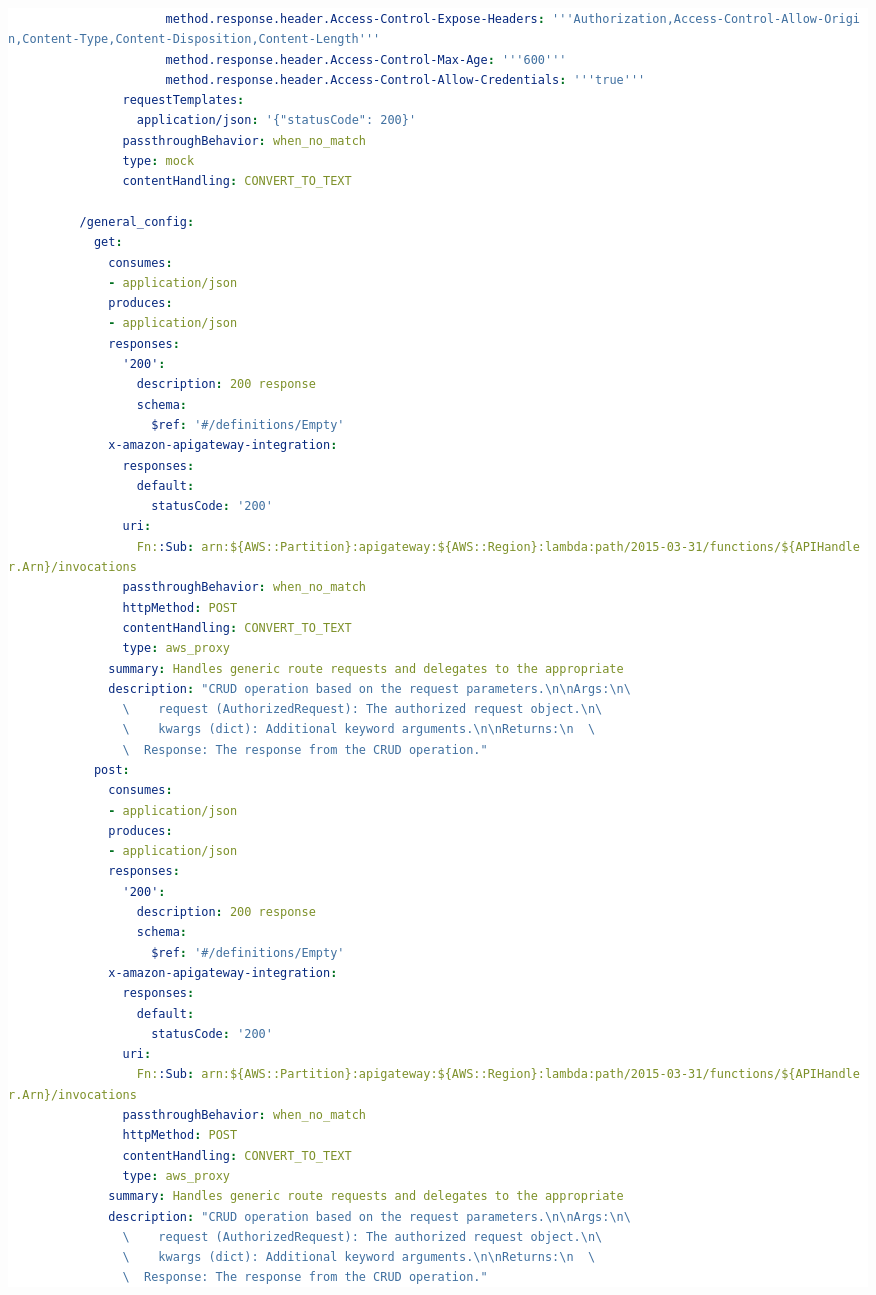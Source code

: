 ```yaml
                      method.response.header.Access-Control-Expose-Headers: '''Authorization,Access-Control-Allow-Origin,Content-Type,Content-Disposition,Content-Length'''
                      method.response.header.Access-Control-Max-Age: '''600'''
                      method.response.header.Access-Control-Allow-Credentials: '''true'''
                requestTemplates:
                  application/json: '{"statusCode": 200}'
                passthroughBehavior: when_no_match
                type: mock
                contentHandling: CONVERT_TO_TEXT

          /general_config:
            get:
              consumes:
              - application/json
              produces:
              - application/json
              responses:
                '200':
                  description: 200 response
                  schema:
                    $ref: '#/definitions/Empty'
              x-amazon-apigateway-integration:
                responses:
                  default:
                    statusCode: '200'
                uri:
                  Fn::Sub: arn:${AWS::Partition}:apigateway:${AWS::Region}:lambda:path/2015-03-31/functions/${APIHandler.Arn}/invocations
                passthroughBehavior: when_no_match
                httpMethod: POST
                contentHandling: CONVERT_TO_TEXT
                type: aws_proxy
              summary: Handles generic route requests and delegates to the appropriate
              description: "CRUD operation based on the request parameters.\n\nArgs:\n\
                \    request (AuthorizedRequest): The authorized request object.\n\
                \    kwargs (dict): Additional keyword arguments.\n\nReturns:\n  \
                \  Response: The response from the CRUD operation."
            post:
              consumes:
              - application/json
              produces:
              - application/json
              responses:
                '200':
                  description: 200 response
                  schema:
                    $ref: '#/definitions/Empty'
              x-amazon-apigateway-integration:
                responses:
                  default:
                    statusCode: '200'
                uri:
                  Fn::Sub: arn:${AWS::Partition}:apigateway:${AWS::Region}:lambda:path/2015-03-31/functions/${APIHandler.Arn}/invocations
                passthroughBehavior: when_no_match
                httpMethod: POST
                contentHandling: CONVERT_TO_TEXT
                type: aws_proxy
              summary: Handles generic route requests and delegates to the appropriate
              description: "CRUD operation based on the request parameters.\n\nArgs:\n\
                \    request (AuthorizedRequest): The authorized request object.\n\
                \    kwargs (dict): Additional keyword arguments.\n\nReturns:\n  \
                \  Response: The response from the CRUD operation."
```